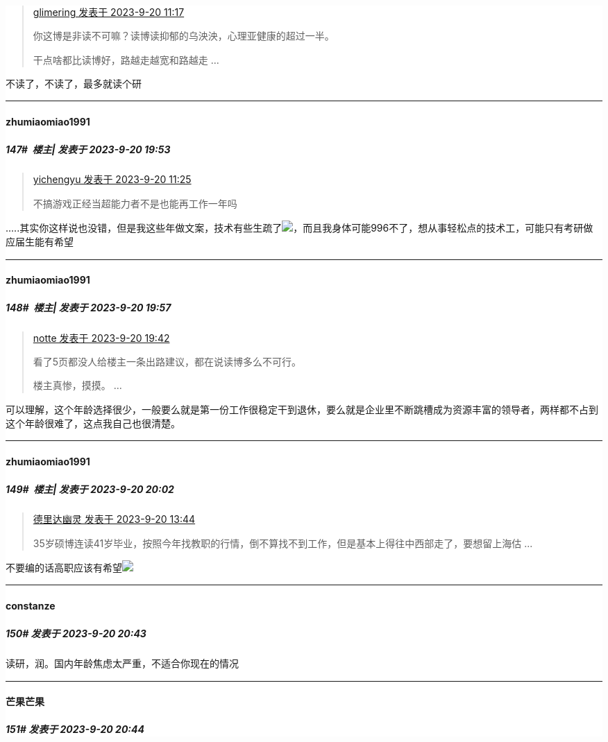 <blockquote><a href="httphttps://bbs.saraba1st.com/2b/forum.php?mod=redirect&amp;goto=findpost&amp;pid=62467514&amp;ptid=2153501" target="_blank">glimering 发表于 2023-9-20 11:17</a>

你这博是非读不可嘛？读博读抑郁的乌泱泱，心理亚健康的超过一半。

干点啥都比读博好，路越走越宽和路越走 ...</blockquote>
不读了，不读了，最多就读个研

*****

####  zhumiaomiao1991  
##### 147#         楼主| 发表于 2023-9-20 19:53

<blockquote><a href="httphttps://bbs.saraba1st.com/2b/forum.php?mod=redirect&amp;goto=findpost&amp;pid=62467652&amp;ptid=2153501" target="_blank">yichengyu 发表于 2023-9-20 11:25</a>

不搞游戏正经当超能力者不是也能再工作一年吗</blockquote>
.....其实你这样说也没错，但是我这些年做文案，技术有些生疏了<img src="https://static.saraba1st.com/image/smiley/face2017/138.png" referrerpolicy="no-referrer">，而且我身体可能996不了，想从事轻松点的技术工，可能只有考研做应届生能有希望


*****

####  zhumiaomiao1991  
##### 148#         楼主| 发表于 2023-9-20 19:57

<blockquote><a href="httphttps://bbs.saraba1st.com/2b/forum.php?mod=redirect&amp;goto=findpost&amp;pid=62473888&amp;ptid=2153501" target="_blank">notte 发表于 2023-9-20 19:42</a>

看了5页都没人给楼主一条出路建议，都在说读博多么不可行。

楼主真惨，摸摸。 ...</blockquote>
可以理解，这个年龄选择很少，一般要么就是第一份工作很稳定干到退休，要么就是企业里不断跳槽成为资源丰富的领导者，两样都不占到这个年龄很难了，这点我自己也很清楚。

*****

####  zhumiaomiao1991  
##### 149#         楼主| 发表于 2023-9-20 20:02

<blockquote><a href="httphttps://bbs.saraba1st.com/2b/forum.php?mod=redirect&amp;goto=findpost&amp;pid=62469360&amp;ptid=2153501" target="_blank">德里达幽灵 发表于 2023-9-20 13:44</a>

35岁硕博连读41岁毕业，按照今年找教职的行情，倒不算找不到工作，但是基本上得往中西部走了，要想留上海估 ...</blockquote>
不要编的话高职应该有希望<img src="https://static.saraba1st.com/image/smiley/face2017/136.png" referrerpolicy="no-referrer">


*****

####  constanze  
##### 150#       发表于 2023-9-20 20:43

读研，润。国内年龄焦虑太严重，不适合你现在的情况


*****

####  芒果芒果  
##### 151#       发表于 2023-9-20 20:44
